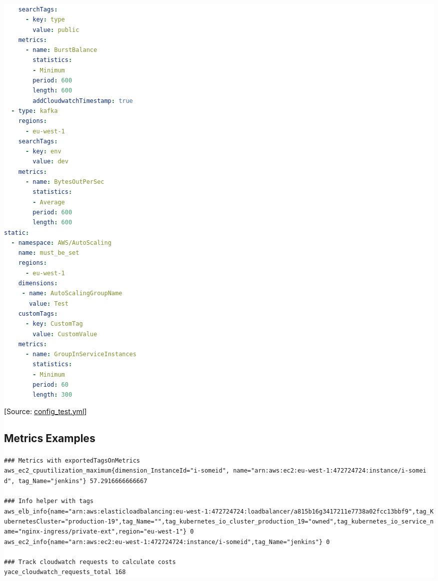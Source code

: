 ```yaml
    searchTags:
      - key: type
        value: public
    metrics:
      - name: BurstBalance
        statistics:
        - Minimum
        period: 600
        length: 600
        addCloudwatchTimestamp: true
  - type: kafka
    regions:
      - eu-west-1
    searchTags:
      - key: env
        value: dev
    metrics:
      - name: BytesOutPerSec
        statistics:
        - Average
        period: 600
        length: 600
static:
  - namespace: AWS/AutoScaling
    name: must_be_set
    regions:
      - eu-west-1
    dimensions:
     - name: AutoScalingGroupName
       value: Test
    customTags:
      - key: CustomTag
        value: CustomValue
    metrics:
      - name: GroupInServiceInstances
        statistics:
        - Minimum
        period: 60
        length: 300
```

[Source: [config_test.yml](config_test.yml)]

## Metrics Examples

```text
### Metrics with exportedTagsOnMetrics
aws_ec2_cpuutilization_maximum{dimension_InstanceId="i-someid", name="arn:aws:ec2:eu-west-1:472724724:instance/i-someid", tag_Name="jenkins"} 57.2916666666667

### Info helper with tags
aws_elb_info{name="arn:aws:elasticloadbalancing:eu-west-1:472724724:loadbalancer/a815b16g3417211e7738a02fcc13bbf9",tag_KubernetesCluster="production-19",tag_Name="",tag_kubernetes_io_cluster_production_19="owned",tag_kubernetes_io_service_name="nginx-ingress/private-ext",region="eu-west-1"} 0
aws_ec2_info{name="arn:aws:ec2:eu-west-1:472724724:instance/i-someid",tag_Name="jenkins"} 0

### Track cloudwatch requests to calculate costs
yace_cloudwatch_requests_total 168
```
